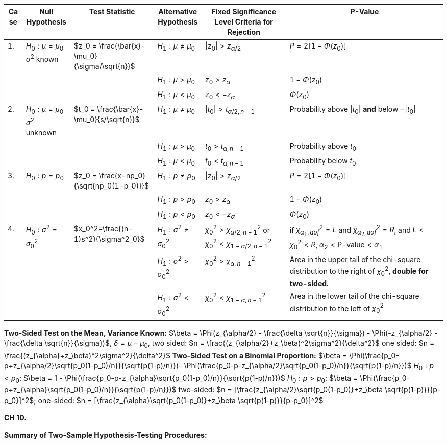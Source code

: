 | Case | Null Hypothesis                       | Test Statistic                                | Alternative Hypothesis          | Fixed Significance Level Criteria for Rejection                              | P-Value                                                                                                                      |
| ---- | ------------------------------------- | --------------------------------------------- | ------------------------------- | ---------------------------------------------------------------------------- | ---------------------------------------------------------------------------------------------------------------------------- |
| 1.   | $H_0: \mu = \mu_0$ $\sigma^2$ known   | $z_0 = \frac{\bar{x}-\mu_0}{\sigma/\sqrt{n}}$ | $H_1: \mu \neq \mu_0$           | $\|z_0\| > z_{\alpha/2}$                                                     | $P=2[1-\Phi(z_0)]$                                                                                                           |
|      |                                       |                                               | $H_1: \mu > \mu_0$              | $z_0 > z_{\alpha}$                                                           | $1-\Phi(z_0)$                                                                                                                |
|      |                                       |                                               | $H_1: \mu < \mu_0$              | $z_0 < -z_{\alpha}$                                                          | $\Phi(z_0)$                                                                                                                  |
| 2.   | $H_0: \mu = \mu_0$ $\sigma^2$ unknown | $t_0 = \frac{\bar{x}-\mu_0}{s/\sqrt{n}}$      | $H_1: \mu \neq \mu_0$           | $\|t_0\| > t_{\alpha/2, n-1}$                                                | Probability above $\|t_0\|$ **and** below $-\|t_0\|$                                                                         |
|      |                                       |                                               | $H_1: \mu > \mu_0$              | $t_0 > t_{\alpha, n-1}$                                                      | Probability above $t_0$                                                                                                      |
|      |                                       |                                               | $H_1: \mu < \mu_0$              | $t_0 < t_{\alpha, n-1}$                                                      | Probability below $t_0$                                                                                                      |
| 3.   | $H_0: p = p_0$                        | $z_0 = \frac{x-np_0}{\sqrt{np_0(1-p_0)}}$     | $H_1: p \neq p_0$               | $\|z_0\| > z_{\alpha/2}$                                                     | $P=2[1-\Phi(z_0)]$                                                                                                           |
|      |                                       |                                               | $H_1: p > p_0$                  | $z_0 > z_{\alpha}$                                                           | $1-\Phi(z_0)$                                                                                                                |
|      |                                       |                                               | $H_1: p < p_0$                  | $z_0 < -z_{\alpha}$                                                          | $\Phi(z_0)$                                                                                                                  |
| 4.   | $H_0: \sigma^2 = \sigma^2_0$          | $x_0^2=\frac{(n-1)s^2}{\sigma^2_0}$           | $H_1: \sigma^2 \neq \sigma^2_0$ | $\chi^2_0 > \chi^2_{\alpha/2, n-1}$ or $\chi^2_0 < \chi^2_{1-\alpha/2, n-1}$ | if $\chi^2_{\alpha_1,dof} = L$ and $\chi^2_{\alpha_2,dof}=R$, and $L < \chi^2_0 < R$, $\alpha_2 < \text{P-value} < \alpha_1$ |
|      |                                       |                                               | $H_1: \sigma^2 > \sigma^2_0$    | $\chi^2_0 > \chi^2_{\alpha, n-1}$                                            | Area in the upper tail of the chi-square distribution to the right of $\chi^2_0$, **double for two-sided.**                  |
|      |                                       |                                               | $H_1: \sigma^2 < \sigma^2_0$    | $\chi^2_0 < \chi^2_{1-\alpha, n-1}$                                          | Area in the lower tail of the chi-square distribution to the left of $\chi^2_0$                                              |

**Two-Sided Test on the Mean, Variance Known:**
$\beta = \Phi(z_{\alpha/2} - \frac{\delta \sqrt{n}}{\sigma}) - \Phi(-z_{\alpha/2} - \frac{\delta \sqrt{n}}{\sigma})$, $\delta = \mu - \mu_0$, 
two sided: $n = \frac{(z_{\alpha/2}+z_\beta)^2\sigma^2}{\delta^2}$ one sided: $n = \frac{(z_{\alpha}+z_\beta)^2\sigma^2}{\delta^2}$ 
**Two-Sided Test on a Binomial Proportion:**
$\beta = \Phi(\frac{p_0-p+z_{\alpha/2}\sqrt{p_0(1-p_0)/n}}{\sqrt{p(1-p)/n}})- \Phi(\frac{p_0-p-z_{\alpha/2}\sqrt{p_0(1-p_0)/n}}{\sqrt{p(1-p)/n}})$ 
$H_0:p<p_0$: $\beta = 1 - \Phi(\frac{p_0-p-z_{\alpha}\sqrt{p_0(1-p_0)/n}}{\sqrt{p(1-p)/n}})$
$H_0:p>p_0$: $\beta = \Phi(\frac{p_0-p+z_{\alpha}\sqrt{p_0(1-p_0)/n}}{\sqrt{p(1-p)/n}})$
two-sided: $n = [\frac{z_{\alpha/2}\sqrt{p_0(1-p_0)}+z_\beta \sqrt{p(1-p)}}{p-p_0}]^2$; one-sided: $n = [\frac{z_{\alpha}\sqrt{p_0(1-p_0)}+z_\beta \sqrt{p(1-p)}}{p-p_0}]^2$

**CH 10.**

**Summary of Two-Sample Hypothesis-Testing Procedures:**
